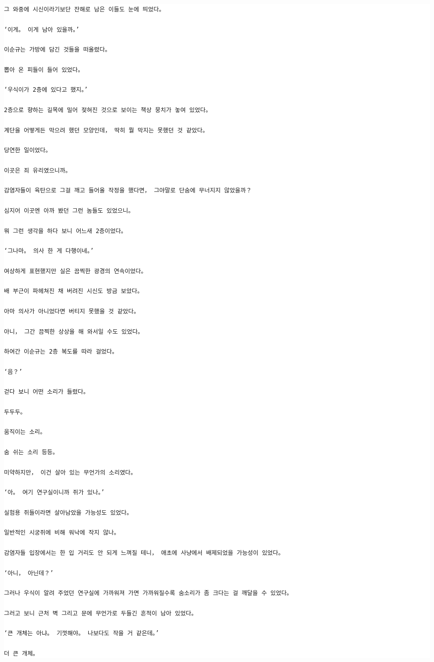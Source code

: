 	그 와중에 시신이라기보단 잔해로 남은 이들도 눈에 띄었다。

	‘이게。 이게 남아 있을까。’

	이순규는 가방에 담긴 것들을 떠올렸다。

	뽑아 온 피들이 들어 있었다。

	‘우식이가 2층에 있다고 했지。’

	2층으로 향하는 길목에 밀어 젖혀진 것으로 보이는 책상 뭉치가 놓여 있었다。

	계단을 어떻게든 막으려 했던 모양인데， 딱히 뭘 막지는 못했던 것 같았다。

	당연한 일이었다。

	이곳은 죄 유리였으니까。

	감염자들이 육탄으로 그걸 깨고 들어올 작정을 했다면， 그야말로 단숨에 무너지지 않았을까？

	심지어 이곳엔 아까 봤던 그런 놈들도 있었으니。

	뭐 그런 생각을 하다 보니 어느새 2층이었다。

	‘그나마。 의사 한 게 다행이네。’

	여상하게 표현했지만 실은 끔찍한 광경의 연속이었다。

	배 부근이 파헤쳐진 채 버려진 시신도 방금 보았다。

	아마 의사가 아니었다면 버티지 못했을 것 같았다。

	아니， 그간 끔찍한 상상을 해 와서일 수도 있었다。

	하여간 이순규는 2층 복도를 따라 걸었다。

	‘음？’

	걷다 보니 어떤 소리가 들렸다。

	두두두。

	움직이는 소리。

	숨 쉬는 소리 등등。

	미약하지만， 이건 살아 있는 무언가의 소리였다。

	‘아。 여기 연구실이니까 쥐가 있나。’

	실험용 쥐들이라면 살아남았을 가능성도 있었다。

	일반적인 시궁쥐에 비해 워낙에 작지 않나。

	감염자들 입장에서는 한 입 거리도 안 되게 느껴질 테니， 애초에 사냥에서 배제되었을 가능성이 있었다。

	‘아니， 아닌데？’

	그러나 우식이 알려 주었던 연구실에 가까워져 가면 가까워질수록 숨소리가 좀 크다는 걸 깨달을 수 있었다。

	그러고 보니 근처 벽 그리고 문에 무언가로 두들긴 흔적이 남아 있었다。

	‘큰 개체는 아냐。 기껏해야。 나보다도 작을 거 같은데。’

	더 큰 개체。
